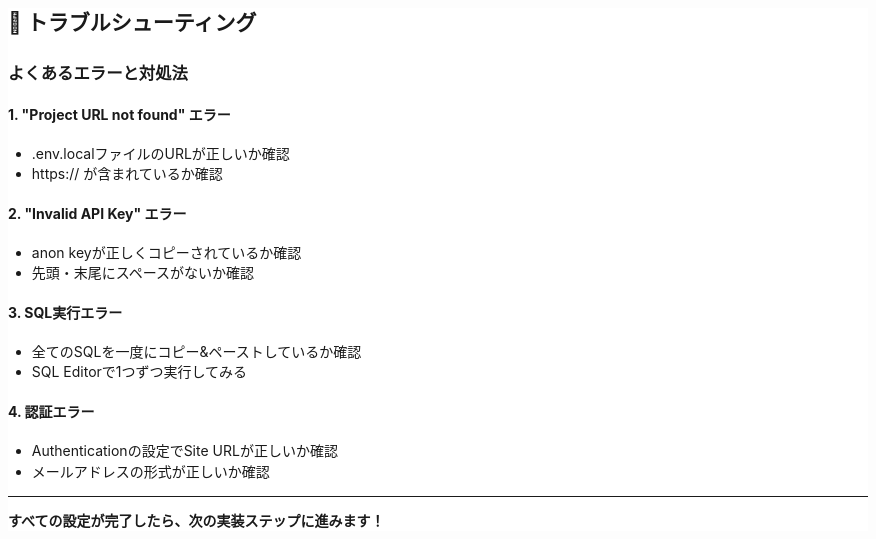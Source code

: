 
## 🚨 トラブルシューティング

### よくあるエラーと対処法

#### 1. "Project URL not found" エラー
- .env.localファイルのURLが正しいか確認
- https:// が含まれているか確認

#### 2. "Invalid API Key" エラー  
- anon keyが正しくコピーされているか確認
- 先頭・末尾にスペースがないか確認

#### 3. SQL実行エラー
- 全てのSQLを一度にコピー&ペーストしているか確認
- SQL Editorで1つずつ実行してみる

#### 4. 認証エラー
- Authenticationの設定でSite URLが正しいか確認
- メールアドレスの形式が正しいか確認

---

**すべての設定が完了したら、次の実装ステップに進みます！**